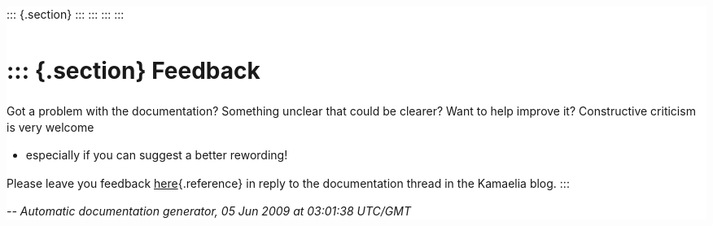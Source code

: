 ::: {.section}
:::
:::
:::
:::

::: {.section}
Feedback
========

Got a problem with the documentation? Something unclear that could be
clearer? Want to help improve it? Constructive criticism is very welcome
- especially if you can suggest a better rewording!

Please leave you feedback
[here](../../../cgi-bin/blog/blog.cgi?rm=viewpost&nodeid=1142023701){.reference}
in reply to the documentation thread in the Kamaelia blog.
:::

*\-- Automatic documentation generator, 05 Jun 2009 at 03:01:38 UTC/GMT*
